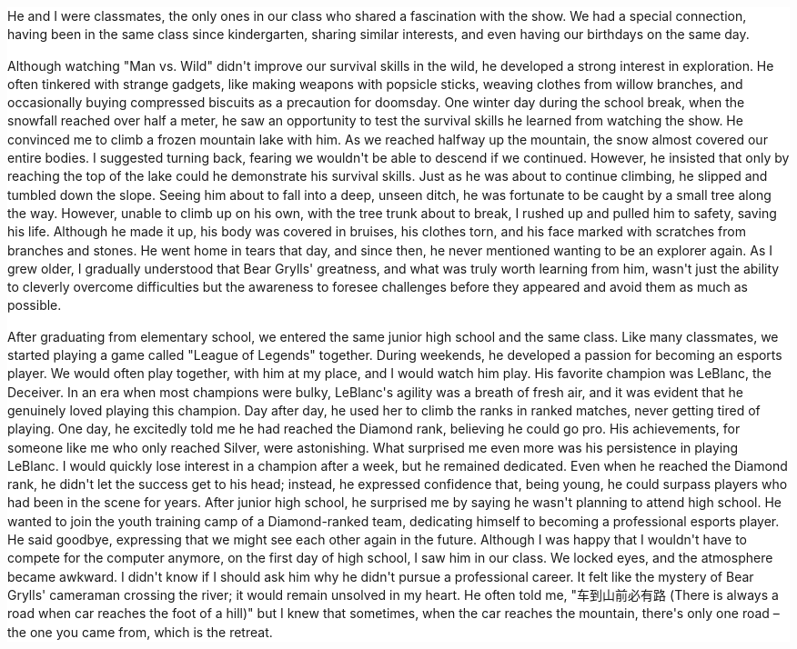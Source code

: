 He and I were classmates, the only ones in our class who shared a fascination with the show. We had a special connection, having been in the same class since kindergarten, sharing similar interests, and even having our birthdays on the same day.

Although watching "Man vs. Wild" didn't improve our survival skills in the wild, he developed a strong interest in exploration. He often tinkered with strange gadgets, like making weapons with popsicle sticks, weaving clothes from willow branches, and occasionally buying compressed biscuits as a precaution for doomsday. One winter day during the school break, when the snowfall reached over half a meter, he saw an opportunity to test the survival skills he learned from watching the show. He convinced me to climb a frozen mountain lake with him. As we reached halfway up the mountain, the snow almost covered our entire bodies. I suggested turning back, fearing we wouldn't be able to descend if we continued. However, he insisted that only by reaching the top of the lake could he demonstrate his survival skills. Just as he was about to continue climbing, he slipped and tumbled down the slope. Seeing him about to fall into a deep, unseen ditch, he was fortunate to be caught by a small tree along the way. However, unable to climb up on his own, with the tree trunk about to break, I rushed up and pulled him to safety, saving his life. Although he made it up, his body was covered in bruises, his clothes torn, and his face marked with scratches from branches and stones. He went home in tears that day, and since then, he never mentioned wanting to be an explorer again. As I grew older, I gradually understood that Bear Grylls' greatness, and what was truly worth learning from him, wasn't just the ability to cleverly overcome difficulties but the awareness to foresee challenges before they appeared and avoid them as much as possible.

After graduating from elementary school, we entered the same junior high school and the same class. Like many classmates, we started playing a game called "League of Legends" together. During weekends, he developed a passion for becoming an esports player. We would often play together, with him at my place, and I would watch him play. His favorite champion was LeBlanc, the Deceiver. In an era when most champions were bulky, LeBlanc's agility was a breath of fresh air, and it was evident that he genuinely loved playing this champion. Day after day, he used her to climb the ranks in ranked matches, never getting tired of playing. One day, he excitedly told me he had reached the Diamond rank, believing he could go pro. His achievements, for someone like me who only reached Silver, were astonishing. What surprised me even more was his persistence in playing LeBlanc. I would quickly lose interest in a champion after a week, but he remained dedicated. Even when he reached the Diamond rank, he didn't let the success get to his head; instead, he expressed confidence that, being young, he could surpass players who had been in the scene for years. After junior high school, he surprised me by saying he wasn't planning to attend high school. He wanted to join the youth training camp of a Diamond-ranked team, dedicating himself to becoming a professional esports player. He said goodbye, expressing that we might see each other again in the future. Although I was happy that I wouldn't have to compete for the computer anymore, on the first day of high school, I saw him in our class. We locked eyes, and the atmosphere became awkward. I didn't know if I should ask him why he didn't pursue a professional career. It felt like the mystery of Bear Grylls' cameraman crossing the river; it would remain unsolved in my heart. He often told me, "车到山前必有路 (There is always a road when car reaches the foot of a hill)" but I knew that sometimes, when the car reaches the mountain, there's only one road – the one you came from, which is the retreat.
